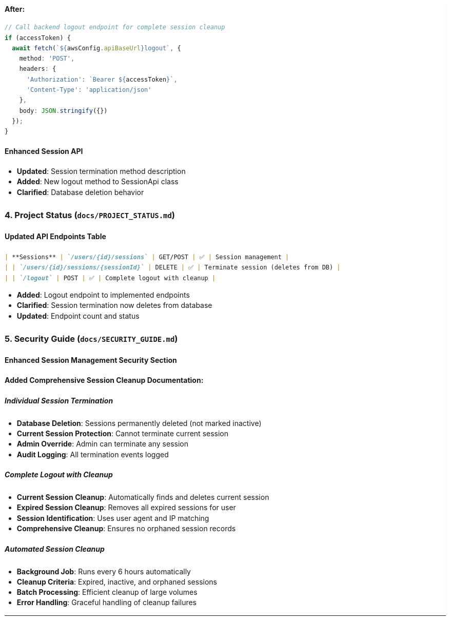 **After:**
```typescript
// Call backend logout endpoint for complete session cleanup
if (accessToken) {
  await fetch(`${awsConfig.apiBaseUrl}logout`, {
    method: 'POST',
    headers: {
      'Authorization': `Bearer ${accessToken}`,
      'Content-Type': 'application/json'
    },
    body: JSON.stringify({})
  });
}
```

#### **Enhanced Session API**
- **Updated**: Session termination method description
- **Added**: New logout method to SessionApi class
- **Clarified**: Database deletion behavior

### **4. Project Status (`docs/PROJECT_STATUS.md`)**

#### **Updated API Endpoints Table**
```markdown
| **Sessions** | `/users/{id}/sessions` | GET/POST | ✅ | Session management |
| | `/users/{id}/sessions/{sessionId}` | DELETE | ✅ | Terminate session (deletes from DB) |
| | `/logout` | POST | ✅ | Complete logout with cleanup |
```

- **Added**: Logout endpoint to implemented endpoints
- **Clarified**: Session termination now deletes from database
- **Updated**: Endpoint count and status

### **5. Security Guide (`docs/SECURITY_GUIDE.md`)**

#### **Enhanced Session Management Security Section**

**Added Comprehensive Session Cleanup Documentation:**

##### **Individual Session Termination**
- **Database Deletion**: Sessions permanently deleted (not marked inactive)
- **Current Session Protection**: Cannot terminate current session
- **Admin Override**: Admin can terminate any session
- **Audit Logging**: All termination events logged

##### **Complete Logout with Cleanup**
- **Current Session Cleanup**: Automatically finds and deletes current session
- **Expired Session Cleanup**: Removes all expired sessions for user
- **Session Identification**: Uses user agent and IP matching
- **Comprehensive Cleanup**: Ensures no orphaned session records

##### **Automated Session Cleanup**
- **Background Job**: Runs every 6 hours automatically
- **Cleanup Criteria**: Expired, inactive, and orphaned sessions
- **Batch Processing**: Efficient cleanup of large volumes
- **Error Handling**: Graceful handling of cleanup failures

---